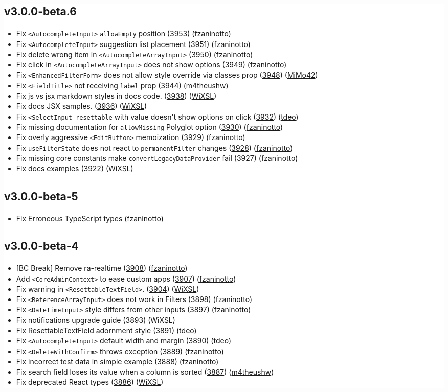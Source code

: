 ## v3.0.0-beta.6

* Fix `<AutocompleteInput>` `allowEmpty` position ([3953](https://github.com/marmelab/react-admin/pull/3953)) ([fzaninotto](https://github.com/fzaninotto))
* Fix `<AutocompleteInput>` suggestion list placement ([3951](https://github.com/marmelab/react-admin/pull/3951)) ([fzaninotto](https://github.com/fzaninotto))
* Fix delete wrong item in `<AutocompleteArrayInput>` ([3950](https://github.com/marmelab/react-admin/pull/3950)) ([fzaninotto](https://github.com/fzaninotto))
* Fix click in `<AutocompleteArrayInput>` does not show options ([3949](https://github.com/marmelab/react-admin/pull/3949)) ([fzaninotto](https://github.com/fzaninotto))
* Fix `<EnhancedFilterForm>` does not allow style override via classes prop ([3948](https://github.com/marmelab/react-admin/pull/3948)) ([MiMo42](https://github.com/MiMo42))
* Fix `<FieldTitle>` not receiving `label` prop ([3944](https://github.com/marmelab/react-admin/pull/3944)) ([m4theushw](https://github.com/m4theushw))
* Fix js vs jsx markdown styles in docs code. ([3938](https://github.com/marmelab/react-admin/pull/3938)) ([WiXSL](https://github.com/WiXSL))
* Fix docs JSX samples. ([3936](https://github.com/marmelab/react-admin/pull/3936)) ([WiXSL](https://github.com/WiXSL))
* Fix `<SelectInput resettable` with value doesn't show options on click ([3932](https://github.com/marmelab/react-admin/pull/3932)) ([tdeo](https://github.com/tdeo))
* Fix missing documentation for `allowMissing` Polyglot option ([3930](https://github.com/marmelab/react-admin/pull/3930)) ([fzaninotto](https://github.com/fzaninotto))
* Fix overly aggressive `<EditButton>` memoization ([3929](https://github.com/marmelab/react-admin/pull/3929)) ([fzaninotto](https://github.com/fzaninotto))
* Fix `useFilterState` does not react to `permanentFilter` changes ([3928](https://github.com/marmelab/react-admin/pull/3928)) ([fzaninotto](https://github.com/fzaninotto))
* Fix missing core constants make `convertLegacyDataProvider` fail ([3927](https://github.com/marmelab/react-admin/pull/3927)) ([fzaninotto](https://github.com/fzaninotto))
* Fix docs examples ([3922](https://github.com/marmelab/react-admin/pull/3922)) ([WiXSL](https://github.com/WiXSL))

## v3.0.0-beta-5

* Fix Erroneous TypeScript types ([fzaninotto](https://github.com/fzaninotto))

## v3.0.0-beta-4

* [BC Break] Remove ra-realtime ([3908](https://github.com/marmelab/react-admin/pull/3908)) ([fzaninotto](https://github.com/fzaninotto))
* Add `<CoreAdminContext>` to ease custom apps ([3907](https://github.com/marmelab/react-admin/pull/3907)) ([fzaninotto](https://github.com/fzaninotto))
* Fix warning in `<ResettableTextField>`. ([3904](https://github.com/marmelab/react-admin/pull/3904)) ([WiXSL](https://github.com/WiXSL))
* Fix `<ReferenceArrayInput>` does not work in Filters ([3898](https://github.com/marmelab/react-admin/pull/3898)) ([fzaninotto](https://github.com/fzaninotto))
* Fix `<DateTimeInput>` style differs from other inputs ([3897](https://github.com/marmelab/react-admin/pull/3897)) ([fzaninotto](https://github.com/fzaninotto))
* Fix notifications upgrade guide ([3893](https://github.com/marmelab/react-admin/pull/3893)) ([WiXSL](https://github.com/WiXSL))
* Fix ResettableTextField adornment style ([3891](https://github.com/marmelab/react-admin/pull/3891)) ([tdeo](https://github.com/tdeo))
* Fix `<AutocompleteInput>` default width and margin ([3890](https://github.com/marmelab/react-admin/pull/3890)) ([tdeo](https://github.com/tdeo))
* Fix `<DeleteWithConfirm>` throws exception ([3889](https://github.com/marmelab/react-admin/pull/3889)) ([fzaninotto](https://github.com/fzaninotto))
* Fix incorrect test data in simple example ([3888](https://github.com/marmelab/react-admin/pull/3888)) ([fzaninotto](https://github.com/fzaninotto))
* Fix search field loses its value when a column is sorted ([3887](https://github.com/marmelab/react-admin/pull/3887)) ([m4theushw](https://github.com/m4theushw))
* Fix deprecated React types ([3886](https://github.com/marmelab/react-admin/pull/3886)) ([WiXSL](https://github.com/WiXSL))